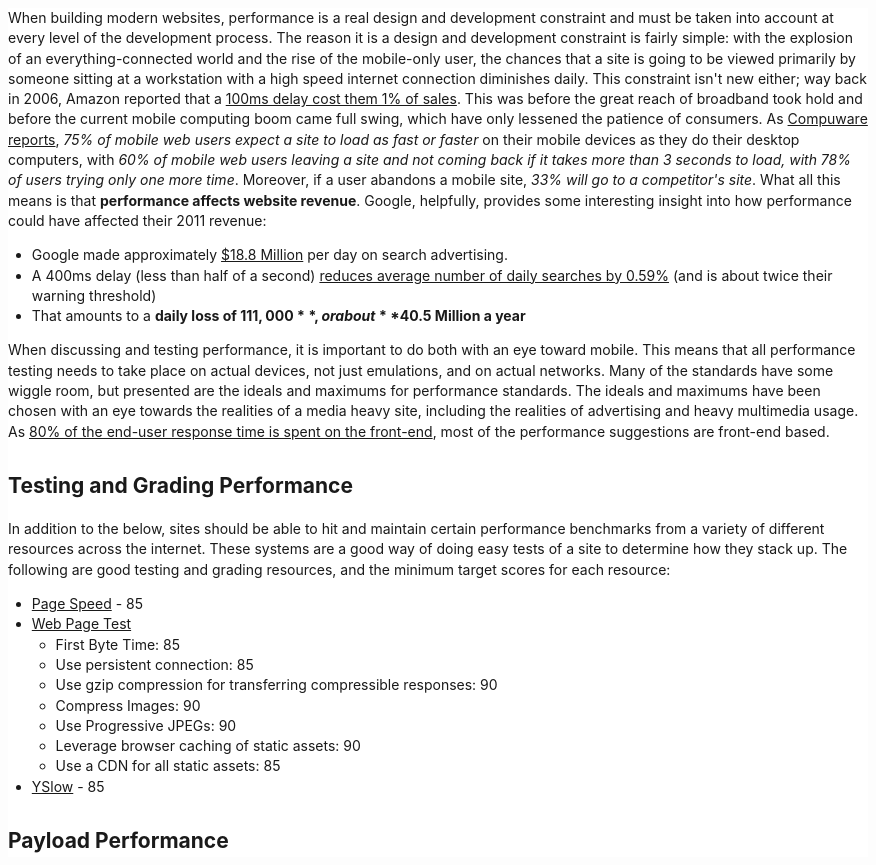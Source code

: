 When building modern websites, performance is a real design and development constraint and must be taken into account at every level of the development process. The reason it is a design and development constraint is fairly simple: with the explosion of an everything-connected world and the rise of the mobile-only user, the chances that a site is going to be viewed primarily by someone sitting at a workstation with a high speed internet connection diminishes daily. This constraint isn't new either; way back in 2006, Amazon reported that a [100ms delay cost them 1% of sales](https://sites.google.com/site/glinden/Home/StanfordDataMining.2006-11-28.ppt?attredirects=0). This was before the great reach of broadband took hold and before the current mobile computing boom came full swing, which have only lessened the patience of consumers. As [Compuware reports](http://e-commercefacts.com/research/2011/07/what-usrs-want-from-mobil/19986_WhatMobileUsersWant_Wp.pdf), *75% of mobile web users expect a site to load as fast or faster* on their mobile devices as they do their desktop computers, with *60% of mobile web users leaving a site and not coming back if it takes more than 3 seconds to load, with 78% of users trying only one more time*. Moreover, if a user abandons a mobile site, *33% will go to a competitor's site*. What all this means is that **performance affects website revenue**. Google, helpfully, provides some interesting insight into how performance could have affected their 2011 revenue:

* Google made approximately [$18.8 Million](http://blog.hubspot.com/blog/tabid/6307/bid/33784/An-Industry-Breakdown-of-Google-s-100-Million-Per-Day-Advertising-Revenue-INFOGRAPHIC.aspx) per day on search advertising.
* A 400ms delay (less than half of a second) [reduces average number of daily searches by 0.59%](http://www.igvita.com/slides/2013/breaking-1s-mobile-barrier.pdf) (and is about twice their warning threshold)
* That amounts to a **daily loss of $111,000**, or about **$40.5 Million a year**

When discussing and testing performance, it is important to do both with an eye toward mobile. This means that all performance testing needs to take place on actual devices, not just emulations, and on actual networks. Many of the standards have some wiggle room, but presented are the ideals and maximums for performance standards. The ideals and maximums have been chosen with an eye towards the realities of a media heavy site, including the realities of advertising and heavy multimedia usage. As [80% of the end-user response time is spent on the front-end](http://developer.yahoo.com/blogs/ydn/high-performance-sites-rule-1-fewer-http-requests-7163.html), most of the performance suggestions are front-end based.

## Testing and Grading Performance

In addition to the below, sites should be able to hit and maintain certain performance benchmarks from a variety of different resources across the internet. These systems are a good way of doing easy tests of a site to determine how they stack up. The following are good testing and grading resources, and the minimum target scores for each resource:

* [Page Speed](https://developers.google.com/speed/pagespeed/insights) - 85
* [Web Page Test](http://www.webpagetest.org/)
  * First Byte Time: 85
  * Use persistent connection: 85
  * Use gzip compression for transferring compressible responses: 90
  * Compress Images: 90
  * Use Progressive JPEGs: 90
  * Leverage browser caching of static assets: 90
  * Use a CDN for all static assets: 85
* [YSlow](http://developer.yahoo.com/yslow/) - 85

## Payload Performance
